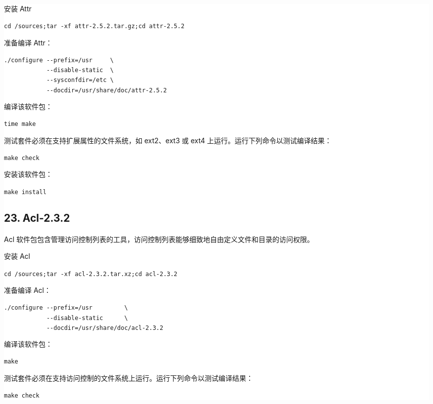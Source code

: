 安装 Attr

```text
cd /sources;tar -xf attr-2.5.2.tar.gz;cd attr-2.5.2
```

准备编译 Attr：

```text
./configure --prefix=/usr     \
            --disable-static  \
            --sysconfdir=/etc \
            --docdir=/usr/share/doc/attr-2.5.2
```

编译该软件包：

```text
time make
```

测试套件必须在支持扩展属性的文件系统，如 ext2、ext3 或 ext4 上运行。运行下列命令以测试编译结果：

```text
make check
```

安装该软件包：

```text
make install
```

## 23. Acl-2.3.2

Acl 软件包包含管理访问控制列表的工具，访问控制列表能够细致地自由定义文件和目录的访问权限。

安装 Acl

```text
cd /sources;tar -xf acl-2.3.2.tar.xz;cd acl-2.3.2
```

准备编译 Acl：

```text
./configure --prefix=/usr         \
            --disable-static      \
            --docdir=/usr/share/doc/acl-2.3.2
```

编译该软件包：

```text
make
```

测试套件必须在支持访问控制的文件系统上运行。运行下列命令以测试编译结果：

```text
make check
```
